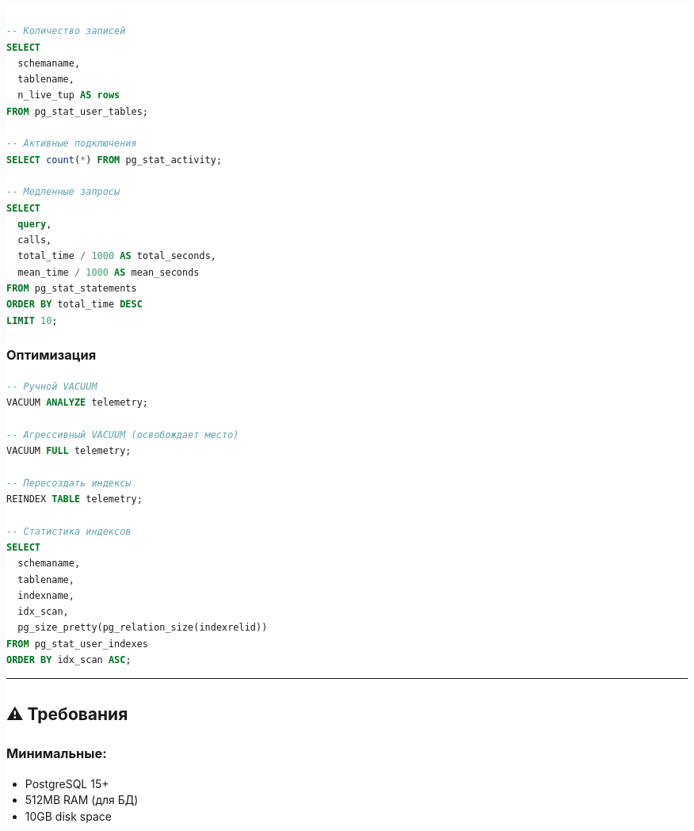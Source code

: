 ```sql

-- Количество записей
SELECT 
  schemaname,
  tablename,
  n_live_tup AS rows
FROM pg_stat_user_tables;

-- Активные подключения
SELECT count(*) FROM pg_stat_activity;

-- Медленные запросы
SELECT 
  query,
  calls,
  total_time / 1000 AS total_seconds,
  mean_time / 1000 AS mean_seconds
FROM pg_stat_statements
ORDER BY total_time DESC
LIMIT 10;
```

### **Оптимизация**
```sql
-- Ручной VACUUM
VACUUM ANALYZE telemetry;

-- Агрессивный VACUUM (освобождает место)
VACUUM FULL telemetry;

-- Пересоздать индексы
REINDEX TABLE telemetry;

-- Статистика индексов
SELECT 
  schemaname,
  tablename,
  indexname,
  idx_scan,
  pg_size_pretty(pg_relation_size(indexrelid))
FROM pg_stat_user_indexes
ORDER BY idx_scan ASC;
```

---

## ⚠️ Требования

### **Минимальные:**
- PostgreSQL 15+
- 512MB RAM (для БД)
- 10GB disk space
